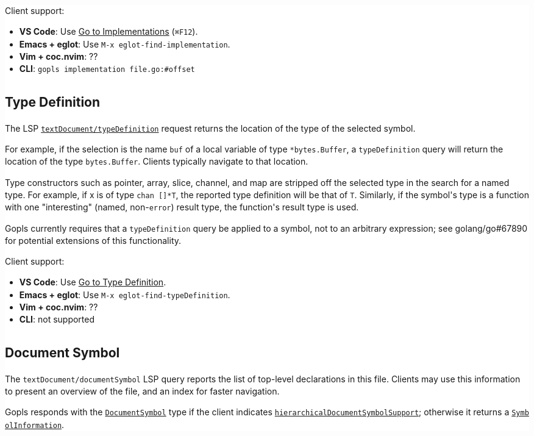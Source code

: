 Client support:
- **VS Code**: Use [Go to Implementations](https://code.visualstudio.com/docs/editor/editingevolved#_go-to-implementation) (`⌘F12`).
- **Emacs + eglot**: Use `M-x eglot-find-implementation`.
- **Vim + coc.nvim**: ??
- **CLI**: `gopls implementation file.go:#offset`


## Type Definition

The LSP
[`textDocument/typeDefinition`](https://microsoft.github.io/language-server-protocol/specifications/lsp/3.17/specification/#textDocument_typeDefinition)
request returns the location of the type of the selected symbol.

For example, if the selection is the name `buf` of a local variable of
type `*bytes.Buffer`, a `typeDefinition` query will return the
location of the type `bytes.Buffer`.
Clients typically navigate to that location.

Type constructors such as pointer, array, slice, channel, and map are
stripped off the selected type in the search for a named type. For
example, if x is of type `chan []*T`, the reported type definition
will be that of `T`.
Similarly, if the symbol's type is a function with one "interesting"
(named, non-`error`) result type, the function's result type is used.

Gopls currently requires that a `typeDefinition` query be applied to a
symbol, not to an arbitrary expression; see golang/go#67890 for
potential extensions of this functionality.


Client support:
- **VS Code**: Use [Go to Type Definition](https://code.visualstudio.com/docs/editor/editingevolved#_go-to-implementation).
- **Emacs + eglot**: Use `M-x eglot-find-typeDefinition`.
- **Vim + coc.nvim**: ??
- **CLI**: not supported

## Document Symbol

The `textDocument/documentSymbol` LSP query reports the list of
top-level declarations in this file. Clients may use this information
to present an overview of the file, and an index for faster navigation.

Gopls responds with the
[`DocumentSymbol`](https://microsoft.github.io/language-server-protocol/specifications/lsp/3.17/specification#documentSymbol)
type if the client indicates
[`hierarchicalDocumentSymbolSupport`](https://microsoft.github.io/language-server-protocol/specifications/lsp/3.17/specification#documentSymbolClientCapabilities);
otherwise it returns a
[`SymbolInformation`](https://microsoft.github.io/language-server-protocol/specifications/lsp/3.17/specification#symbolInformation).
